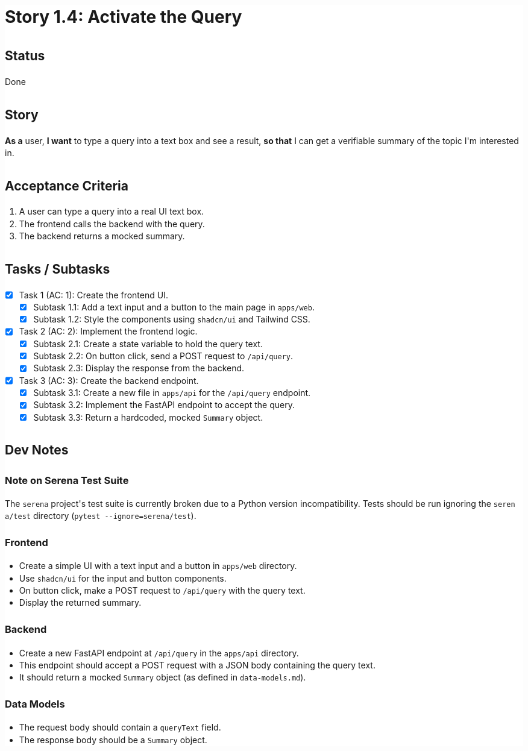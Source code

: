 # Story 1.4: Activate the Query

## Status
Done

## Story
**As a** user,
**I want** to type a query into a text box and see a result,
**so that** I can get a verifiable summary of the topic I'm interested in.

## Acceptance Criteria
1. A user can type a query into a real UI text box.
2. The frontend calls the backend with the query.
3. The backend returns a mocked summary.

## Tasks / Subtasks
- [x] Task 1 (AC: 1): Create the frontend UI.
  - [x] Subtask 1.1: Add a text input and a button to the main page in `apps/web`.
  - [x] Subtask 1.2: Style the components using `shadcn/ui` and Tailwind CSS.
- [x] Task 2 (AC: 2): Implement the frontend logic.
  - [x] Subtask 2.1: Create a state variable to hold the query text.
  - [x] Subtask 2.2: On button click, send a POST request to `/api/query`.
  - [x] Subtask 2.3: Display the response from the backend.
- [x] Task 3 (AC: 3): Create the backend endpoint.
  - [x] Subtask 3.1: Create a new file in `apps/api` for the `/api/query` endpoint.
  - [x] Subtask 3.2: Implement the FastAPI endpoint to accept the query.
  - [x] Subtask 3.3: Return a hardcoded, mocked `Summary` object.

## Dev Notes

### Note on Serena Test Suite
The `serena` project's test suite is currently broken due to a Python version incompatibility. Tests should be run ignoring the `serena/test` directory (`pytest --ignore=serena/test`).

### Frontend
- Create a simple UI with a text input and a button in `apps/web` directory.
- Use `shadcn/ui` for the input and button components.
- On button click, make a POST request to `/api/query` with the query text.
- Display the returned summary.

### Backend
- Create a new FastAPI endpoint at `/api/query` in the `apps/api` directory.
- This endpoint should accept a POST request with a JSON body containing the query text.
- It should return a mocked `Summary` object (as defined in `data-models.md`).

### Data Models
- The request body should contain a `queryText` field.
- The response body should be a `Summary` object.
